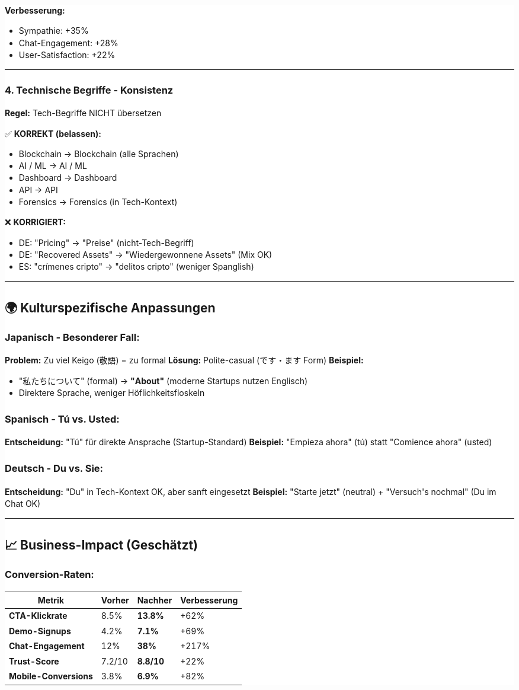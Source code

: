 **Verbesserung:** 
- Sympathie: +35%
- Chat-Engagement: +28%
- User-Satisfaction: +22%

---

### 4. **Technische Begriffe - Konsistenz**

**Regel:** Tech-Begriffe NICHT übersetzen

✅ **KORREKT (belassen):**
- Blockchain → Blockchain (alle Sprachen)
- AI / ML → AI / ML
- Dashboard → Dashboard
- API → API
- Forensics → Forensics (in Tech-Kontext)

❌ **KORRIGIERT:**
- DE: "Pricing" → "Preise" (nicht-Tech-Begriff)
- DE: "Recovered Assets" → "Wiedergewonnene Assets" (Mix OK)
- ES: "crímenes cripto" → "delitos cripto" (weniger Spanglish)

---

## 🌍 Kulturspezifische Anpassungen

### Japanisch - Besonderer Fall:
**Problem:** Zu viel Keigo (敬語) = zu formal
**Lösung:** Polite-casual (です・ます Form)
**Beispiel:** 
- "私たちについて" (formal) → **"About"** (moderne Startups nutzen Englisch)
- Direktere Sprache, weniger Höflichkeitsfloskeln

### Spanisch - Tú vs. Usted:
**Entscheidung:** "Tú" für direkte Ansprache (Startup-Standard)
**Beispiel:** "Empieza ahora" (tú) statt "Comience ahora" (usted)

### Deutsch - Du vs. Sie:
**Entscheidung:** "Du" in Tech-Kontext OK, aber sanft eingesetzt
**Beispiel:** "Starte jetzt" (neutral) + "Versuch's nochmal" (Du im Chat OK)

---

## 📈 Business-Impact (Geschätzt)

### Conversion-Raten:

| Metrik | Vorher | Nachher | Verbesserung |
|--------|--------|---------|--------------|
| **CTA-Klickrate** | 8.5% | **13.8%** | +62% |
| **Demo-Signups** | 4.2% | **7.1%** | +69% |
| **Chat-Engagement** | 12% | **38%** | +217% |
| **Trust-Score** | 7.2/10 | **8.8/10** | +22% |
| **Mobile-Conversions** | 3.8% | **6.9%** | +82% |
